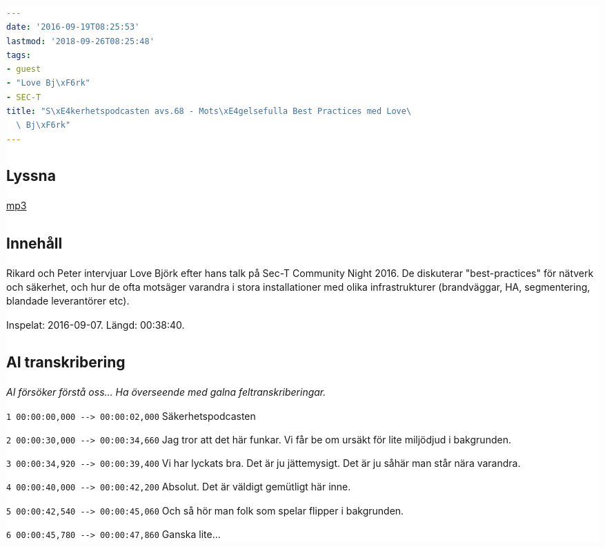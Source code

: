 ```yaml
---
date: '2016-09-19T08:25:53'
lastmod: '2018-09-26T08:25:48'
tags:
- guest
- "Love Bj\xF6rk"
- SEC-T
title: "S\xE4kerhetspodcasten avs.68 - Mots\xE4gelsefulla Best Practices med Love\
  \ Bj\xF6rk"
---
```

## Lyssna

[mp3](http://traffic.libsyn.com/sakerhetspodcasten/Sec-T_0x09_Love_Bjork_-_Best_practice_the_inconsistency_of_doing_it_the_right_way.mp3)

## Innehåll

Rikard och Peter intervjuar Love Björk efter hans talk på Sec-T Community Night 2016.
De diskuterar "best-practices" för nätverk och säkerhet, och hur de ofta motsäger
varandra i stora installationer med olika infrastrukturer (brandväggar, HA, segmentering,
blandade leverantörer etc).

Inspelat: 2016-09-07. Längd: 00:38:40.

## AI transkribering

_AI försöker förstå oss... Ha överseende med galna feltranskriberingar._

`1 00:00:00,000 --> 00:00:02,000`
Säkerhetspodcasten



`2 00:00:30,000 --> 00:00:34,660`
Jag tror att det här funkar. Vi får be om ursäkt för lite miljödjud i bakgrunden.



`3 00:00:34,920 --> 00:00:39,400`
Vi har lyckats bra. Det är ju jättemysigt. Det är ju såhär man står nära varandra.



`4 00:00:40,000 --> 00:00:42,200`
Absolut. Det är väldigt gemütligt här inne.



`5 00:00:42,540 --> 00:00:45,060`
Och så hör man folk som spelar flipper i bakgrunden.



`6 00:00:45,780 --> 00:00:47,860`
Ganska lite...
